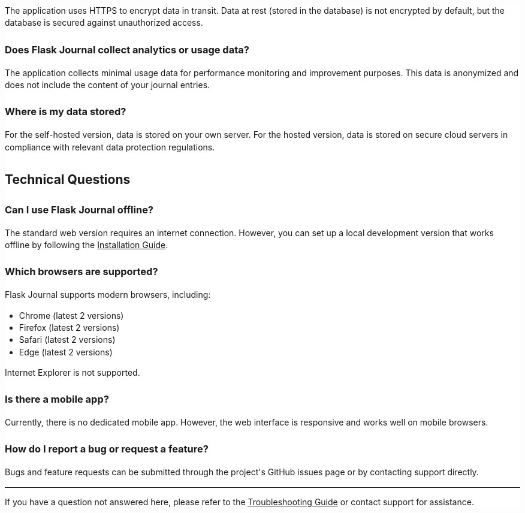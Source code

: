 The application uses HTTPS to encrypt data in transit. Data at rest (stored in the database) is not encrypted by default, but the database is secured against unauthorized access.

### Does Flask Journal collect analytics or usage data?

The application collects minimal usage data for performance monitoring and improvement purposes. This data is anonymized and does not include the content of your journal entries.

### Where is my data stored?

For the self-hosted version, data is stored on your own server. For the hosted version, data is stored on secure cloud servers in compliance with relevant data protection regulations.

## Technical Questions

### Can I use Flask Journal offline?

The standard web version requires an internet connection. However, you can set up a local development version that works offline by following the [Installation Guide](user-guide/installation.md).

### Which browsers are supported?

Flask Journal supports modern browsers, including:

- Chrome (latest 2 versions)
- Firefox (latest 2 versions)
- Safari (latest 2 versions)
- Edge (latest 2 versions)

Internet Explorer is not supported.

### Is there a mobile app?

Currently, there is no dedicated mobile app. However, the web interface is responsive and works well on mobile browsers.

### How do I report a bug or request a feature?

Bugs and feature requests can be submitted through the project's GitHub issues page or by contacting support directly.

***

If you have a question not answered here, please refer to the [Troubleshooting Guide](user-guide/troubleshooting.md) or contact support for assistance.
